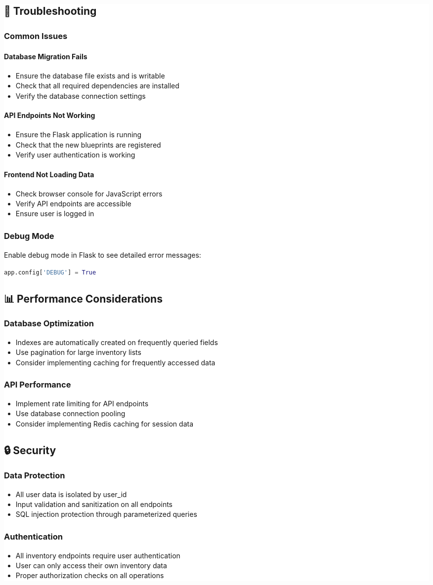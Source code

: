 ## 🐛 Troubleshooting

### Common Issues

#### Database Migration Fails
- Ensure the database file exists and is writable
- Check that all required dependencies are installed
- Verify the database connection settings

#### API Endpoints Not Working
- Ensure the Flask application is running
- Check that the new blueprints are registered
- Verify user authentication is working

#### Frontend Not Loading Data
- Check browser console for JavaScript errors
- Verify API endpoints are accessible
- Ensure user is logged in

### Debug Mode

Enable debug mode in Flask to see detailed error messages:

```python
app.config['DEBUG'] = True
```

## 📊 Performance Considerations

### Database Optimization
- Indexes are automatically created on frequently queried fields
- Use pagination for large inventory lists
- Consider implementing caching for frequently accessed data

### API Performance
- Implement rate limiting for API endpoints
- Use database connection pooling
- Consider implementing Redis caching for session data

## 🔒 Security

### Data Protection
- All user data is isolated by user_id
- Input validation and sanitization on all endpoints
- SQL injection protection through parameterized queries

### Authentication
- All inventory endpoints require user authentication
- User can only access their own inventory data
- Proper authorization checks on all operations
